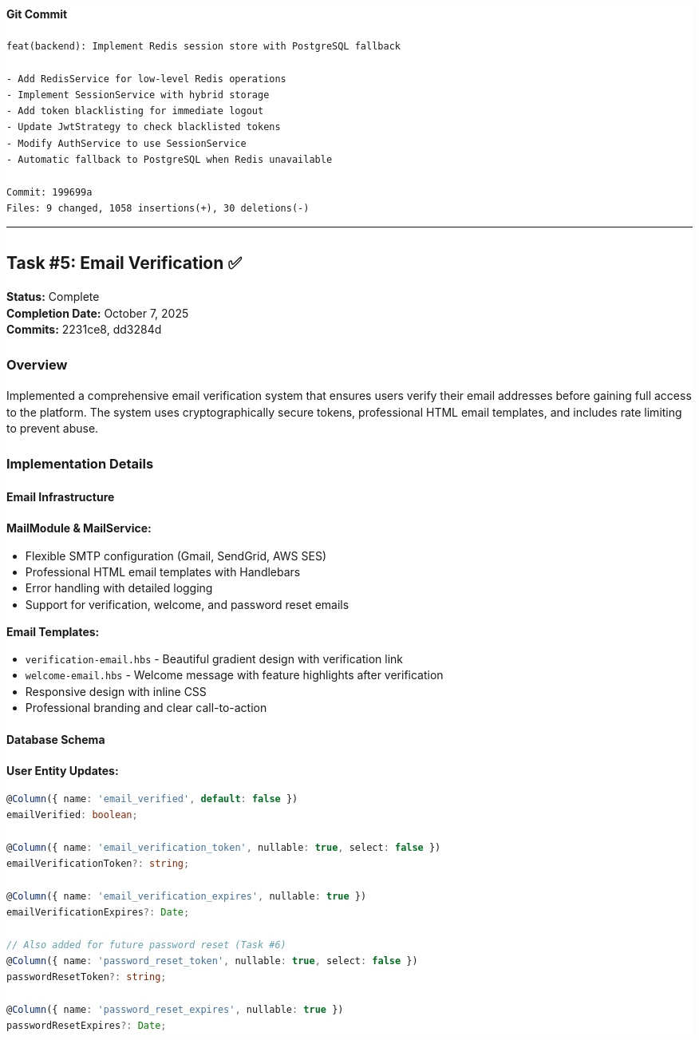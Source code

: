 #### Git Commit

```
feat(backend): Implement Redis session store with PostgreSQL fallback

- Add RedisService for low-level Redis operations
- Implement SessionService with hybrid storage
- Add token blacklisting for immediate logout
- Update JwtStrategy to check blacklisted tokens
- Modify AuthService to use SessionService
- Automatic fallback to PostgreSQL when Redis unavailable

Commit: 199699a
Files: 9 changed, 1058 insertions(+), 30 deletions(-)
```

---

## Task #5: Email Verification ✅

**Status:** Complete  
**Completion Date:** October 7, 2025  
**Commits:** 2231ce8, dd3284d

### Overview

Implemented a comprehensive email verification system that ensures users verify their email addresses before gaining full access to the platform. The system uses cryptographically secure tokens, professional HTML email templates, and includes rate limiting to prevent abuse.

### Implementation Details

#### Email Infrastructure

**MailModule & MailService:**
- Flexible SMTP configuration (Gmail, SendGrid, AWS SES)
- Professional HTML email templates with Handlebars
- Error handling with detailed logging
- Support for verification, welcome, and password reset emails

**Email Templates:**
- `verification-email.hbs` - Beautiful gradient design with verification link
- `welcome-email.hbs` - Welcome message with feature highlights after verification
- Responsive design with inline CSS
- Professional branding and clear call-to-action

#### Database Schema

**User Entity Updates:**
```typescript
@Column({ name: 'email_verified', default: false })
emailVerified: boolean;

@Column({ name: 'email_verification_token', nullable: true, select: false })
emailVerificationToken?: string;

@Column({ name: 'email_verification_expires', nullable: true })
emailVerificationExpires?: Date;

// Also added for future password reset (Task #6)
@Column({ name: 'password_reset_token', nullable: true, select: false })
passwordResetToken?: string;

@Column({ name: 'password_reset_expires', nullable: true })
passwordResetExpires?: Date;
```